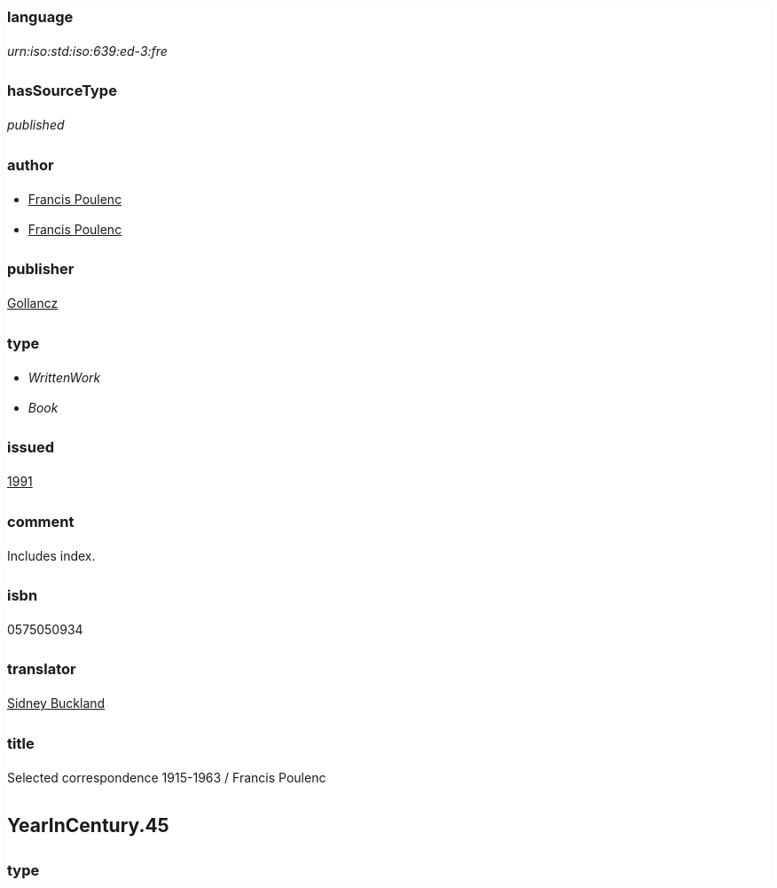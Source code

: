 ### language


*urn:iso:std:iso:639:ed-3:fre*

### hasSourceType


*published*

### author

 - [Francis Poulenc](#Francis-Poulenc)

 - [Francis Poulenc](#Francis-Poulenc)

### publisher


[Gollancz](#Gollancz)

### type

 - *WrittenWork*

 - *Book*

### issued


[1991](#1991)

### comment


Includes index.

### isbn


0575050934

### translator


[Sidney Buckland](#Sidney-Buckland)

### title


Selected correspondence 1915-1963 / Francis Poulenc

## YearInCentury.45

### type

